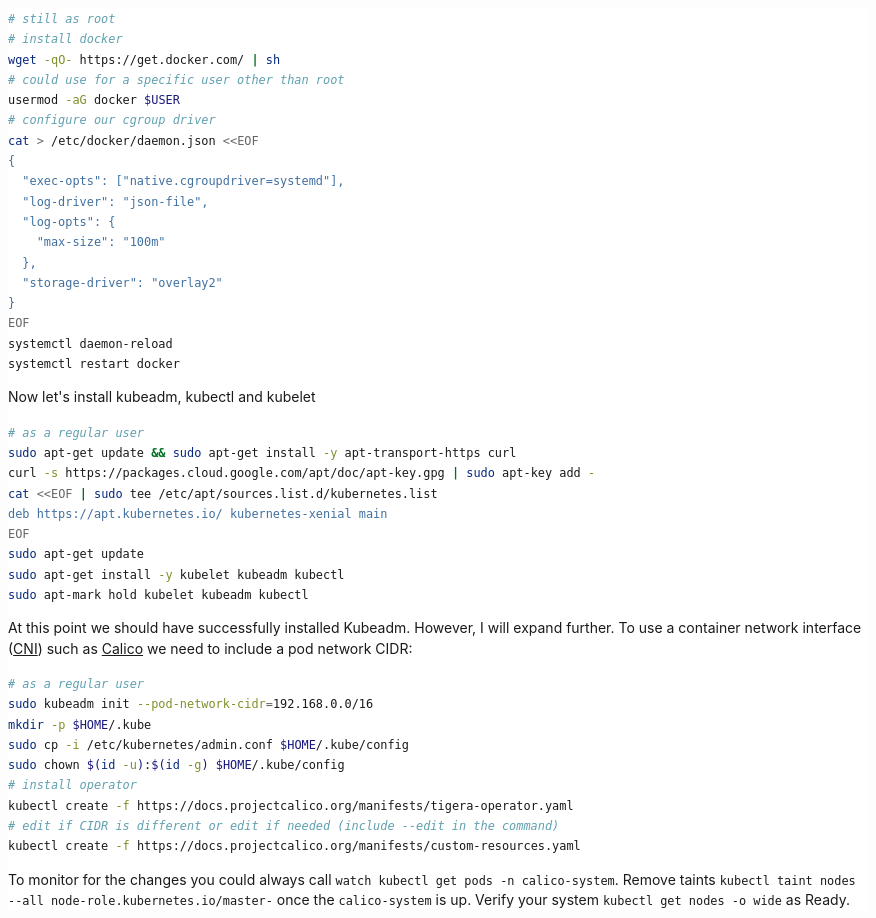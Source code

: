 ```bash
# still as root
# install docker
wget -qO- https://get.docker.com/ | sh
# could use for a specific user other than root
usermod -aG docker $USER
# configure our cgroup driver
cat > /etc/docker/daemon.json <<EOF
{
  "exec-opts": ["native.cgroupdriver=systemd"],
  "log-driver": "json-file",
  "log-opts": {
    "max-size": "100m"
  },
  "storage-driver": "overlay2"
}
EOF
systemctl daemon-reload
systemctl restart docker
```

Now let's install kubeadm, kubectl and kubelet

```bash
# as a regular user
sudo apt-get update && sudo apt-get install -y apt-transport-https curl
curl -s https://packages.cloud.google.com/apt/doc/apt-key.gpg | sudo apt-key add -
cat <<EOF | sudo tee /etc/apt/sources.list.d/kubernetes.list
deb https://apt.kubernetes.io/ kubernetes-xenial main
EOF
sudo apt-get update
sudo apt-get install -y kubelet kubeadm kubectl
sudo apt-mark hold kubelet kubeadm kubectl
```

At this point we should have successfully installed Kubeadm. However, I will expand further. 
To use a container network interface ([CNI](https://kubernetes.io/docs/concepts/cluster-administration/addons/)) such as [Calico](https://docs.projectcalico.org/getting-started/kubernetes/quickstart) we need to include
a pod network CIDR:

```bash
# as a regular user
sudo kubeadm init --pod-network-cidr=192.168.0.0/16
mkdir -p $HOME/.kube
sudo cp -i /etc/kubernetes/admin.conf $HOME/.kube/config
sudo chown $(id -u):$(id -g) $HOME/.kube/config
# install operator
kubectl create -f https://docs.projectcalico.org/manifests/tigera-operator.yaml
# edit if CIDR is different or edit if needed (include --edit in the command)
kubectl create -f https://docs.projectcalico.org/manifests/custom-resources.yaml
```

To monitor for the changes you could always call `watch kubectl get pods -n calico-system`. Remove taints `kubectl taint nodes --all node-role.kubernetes.io/master-`
once the `calico-system` is up. Verify your system `kubectl get nodes -o wide` as Ready.
